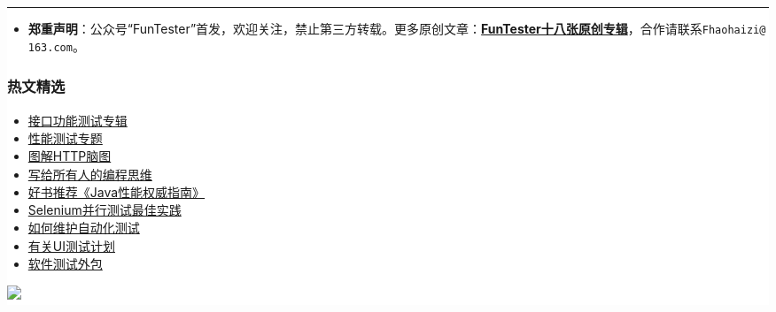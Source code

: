 
--- 
* **郑重声明**：公众号“FunTester”首发，欢迎关注，禁止第三方转载。更多原创文章：**[FunTester十八张原创专辑](https://mp.weixin.qq.com/s/Le-tpC79pIpacHXGOkkYWw)**，合作请联系`Fhaohaizi@163.com`。

### 热文精选

- [接口功能测试专辑](https://mp.weixin.qq.com/mp/appmsgalbum?action=getalbum&album_id=1321895538945638401&__biz=MzU4MTE2NDEyMQ==#wechat_redirect)
- [性能测试专题](https://mp.weixin.qq.com/mp/appmsgalbum?action=getalbum&album_id=1319027448301961218&__biz=MzU4MTE2NDEyMQ==#wechat_redirect)
- [图解HTTP脑图](https://mp.weixin.qq.com/s/100Vm8FVEuXs0x6rDGTipw)
- [写给所有人的编程思维](https://mp.weixin.qq.com/s/Oj33UCnYfbUgzsBzEm2GPQ)
- [好书推荐《Java性能权威指南》](https://mp.weixin.qq.com/s/YWd5Yx6n7887g1lMLTcsWQ)
- [Selenium并行测试最佳实践](https://mp.weixin.qq.com/s/-RsQZaT5pH8DHPvm0L8Hjw)
- [如何维护自动化测试](https://mp.weixin.qq.com/s/4eh4AN_MiatMSkoCMtY3UA)
- [有关UI测试计划](https://mp.weixin.qq.com/s/D0fMXwJF754a7Mr5ARY5tQ)
- [软件测试外包](https://mp.weixin.qq.com/s/sYQfb2PiQptcT0o_lLpBqQ)

![](https://mmbiz.qpic.cn/mmbiz_jpg/13eN86FKXzCxr0Sa2MXpNKicZE024zJm73r4hrjticMMYViagtaSXxwsyhmRmOrdXPXfS5zB2ILHtaqNSoWGRwa8Q/640?wx_fmt=jpeg&tp=webp&wxfrom=5&wx_lazy=1&wx_co=1)